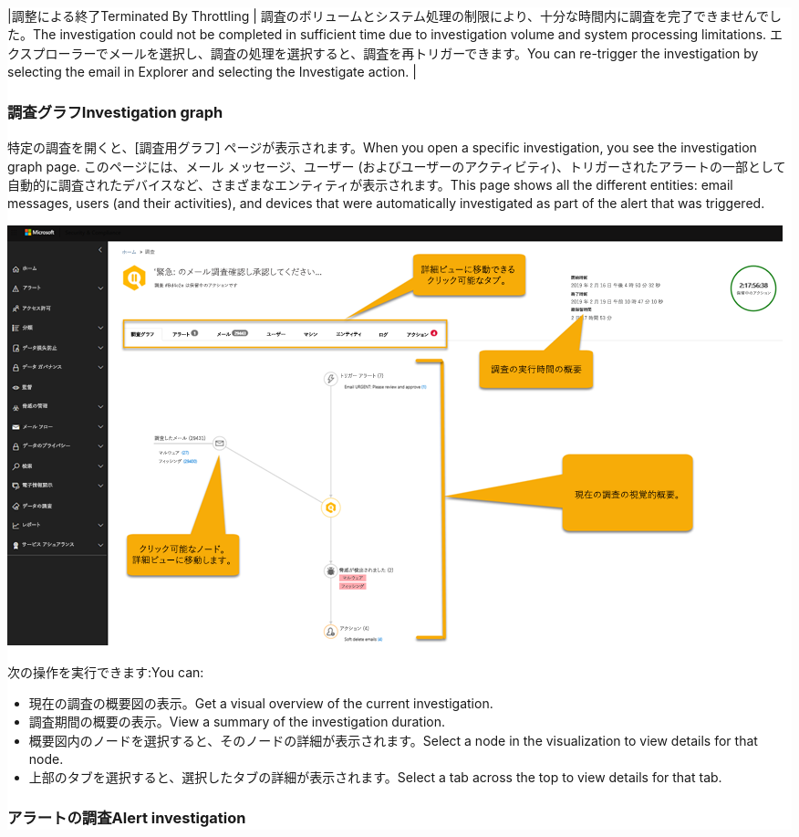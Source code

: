|<span data-ttu-id="d932d-214">調整による終了</span><span class="sxs-lookup"><span data-stu-id="d932d-214">Terminated By Throttling</span></span> | <span data-ttu-id="d932d-215">調査のボリュームとシステム処理の制限により、十分な時間内に調査を完了できませんでした。</span><span class="sxs-lookup"><span data-stu-id="d932d-215">The investigation could not be completed in sufficient time due to investigation volume and system processing limitations.</span></span> <span data-ttu-id="d932d-216">エクスプローラーでメールを選択し、調査の処理を選択すると、調査を再トリガーできます。</span><span class="sxs-lookup"><span data-stu-id="d932d-216">You can re-trigger the investigation by selecting the email in Explorer and selecting the Investigate action.</span></span> |

### <a name="investigation-graph"></a><span data-ttu-id="d932d-217">調査グラフ</span><span class="sxs-lookup"><span data-stu-id="d932d-217">Investigation graph</span></span>

<span data-ttu-id="d932d-218">特定の調査を開くと、[調査用グラフ] ページが表示されます。</span><span class="sxs-lookup"><span data-stu-id="d932d-218">When you open a specific investigation, you see the investigation graph page.</span></span> <span data-ttu-id="d932d-219">このページには、メール メッセージ、ユーザー (およびユーザーのアクティビティ)、トリガーされたアラートの一部として自動的に調査されたデバイスなど、さまざまなエンティティが表示されます。</span><span class="sxs-lookup"><span data-stu-id="d932d-219">This page shows all the different entities: email messages, users (and their activities), and devices that were automatically investigated as part of the alert that was triggered.</span></span>

![ARI の [調査グラフ] ページ](../media/air-investigationgraphpage.png)

<span data-ttu-id="d932d-221">次の操作を実行できます:</span><span class="sxs-lookup"><span data-stu-id="d932d-221">You can:</span></span>
- <span data-ttu-id="d932d-222">現在の調査の概要図の表示。</span><span class="sxs-lookup"><span data-stu-id="d932d-222">Get a visual overview of the current investigation.</span></span>
- <span data-ttu-id="d932d-223">調査期間の概要の表示。</span><span class="sxs-lookup"><span data-stu-id="d932d-223">View a summary of the investigation duration.</span></span>
- <span data-ttu-id="d932d-224">概要図内のノードを選択すると、そのノードの詳細が表示されます。</span><span class="sxs-lookup"><span data-stu-id="d932d-224">Select a node in the visualization to view details for that node.</span></span>
- <span data-ttu-id="d932d-225">上部のタブを選択すると、選択したタブの詳細が表示されます。</span><span class="sxs-lookup"><span data-stu-id="d932d-225">Select a tab across the top to view details for that tab.</span></span>

### <a name="alert-investigation"></a><span data-ttu-id="d932d-226">アラートの調査</span><span class="sxs-lookup"><span data-stu-id="d932d-226">Alert investigation</span></span>
